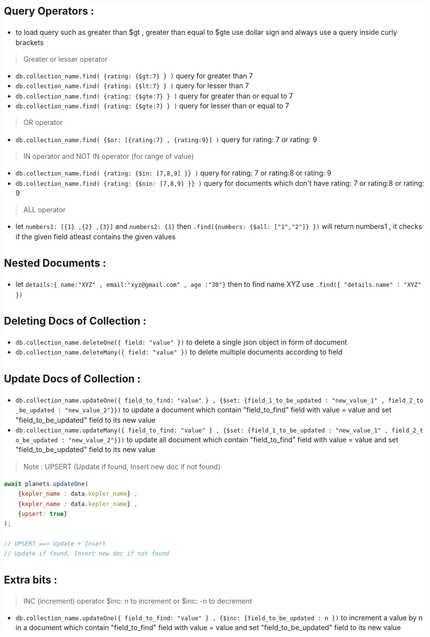 
## Query Operators :
- to load query such as greater than $gt , greater than equal to $gte use dollar sign and always use a query inside curly brackets

>Greater or lesser operator
- ```db.collection_name.find( {rating: {$gt:7} } )``` query for greater than 7
- ```db.collection_name.find( {rating: {$lt:7} } )``` query for lesser than 7  
- ```db.collection_name.find( {rating: {$gte:7} } )``` query for greater than or equal to 7
-  ```db.collection_name.find( {rating: {$gte:7} } )``` query for lesser than or equal to 7

>OR operator
- ```db.collection_name.find( {$or: [{rating:7} , {rating:9}] )``` query for rating: 7 or rating: 9

>IN operator and NOT IN operator (for range of value)
- ```db.collection_name.find( {rating: {$in: [7,8,9] }} )``` query for rating: 7 or rating:8 or rating: 9
- ```db.collection_name.find( {rating: {$nin: [7,8,9] }} )``` query for documents which don't have rating: 7 or rating:8 or rating: 9

>ALL operator
- let `numbers1: [{1} ,{2} ,{3}]` and `numbers2: {1}` 
then `.find({numbers: {$all: ["1","2"]} })` will return numbers1 , it checks if the given field atleast contains the given values


## Nested Documents :
- let ```details:{ name:"XYZ" , email:"xyz@gmail.com" , age :"30"}```
then to find name XYZ use ```.find({ "details.name" : "XYZ" })``` 


## Deleting Docs of Collection :
- ```db.collection_name.deleteOne({ field: "value" })``` to delete a single json object in form of document
-  ```db.collection_name.deleteMany({ field: "value" })``` to delete multiple documents according to field


## Update Docs of Collection :
- ```db.collection_name.updateOne({ field_to_find: "value" } , {$set: {field_1_to_be_updated : "new_value_1" , field_2_to_be_updated : "new_value_2"}})``` to update a document which contain "field_to_find" field with value  = value and set "field_to_be_updated" field to its new value
- ```db.collection_name.updateMany({ field_to_find: "value" } , {$set: {field_1_to_be_updated : "new_value_1" , field_2_to_be_updated : "new_value_2"}})``` to update all document which contain "field_to_find" field with value  = value and set "field_to_be_updated" field to its new value

> Note : UPSERT (Update if found, Insert new doc if not found)
```node.js
await planets.updateOne(
	{kepler_name : data.kepler_name} ,
	{kepler_name : data.kepler_name} ,
	{upsert: true}
);

// UPSERT ==> Update + Insert
// Update if found, Insert new doc if not found
```
## Extra bits :
> INC (increment) operator 
> $inc: n to increment or $inc: -n to decrement
- ```db.collection_name.updateOne({ field_to_find: "value" } , {$inc: {field_to_be_updated : n })``` to increment a value by n in a document which contain "field_to_find" field with value  = value and set "field_to_be_updated" field to its new value
